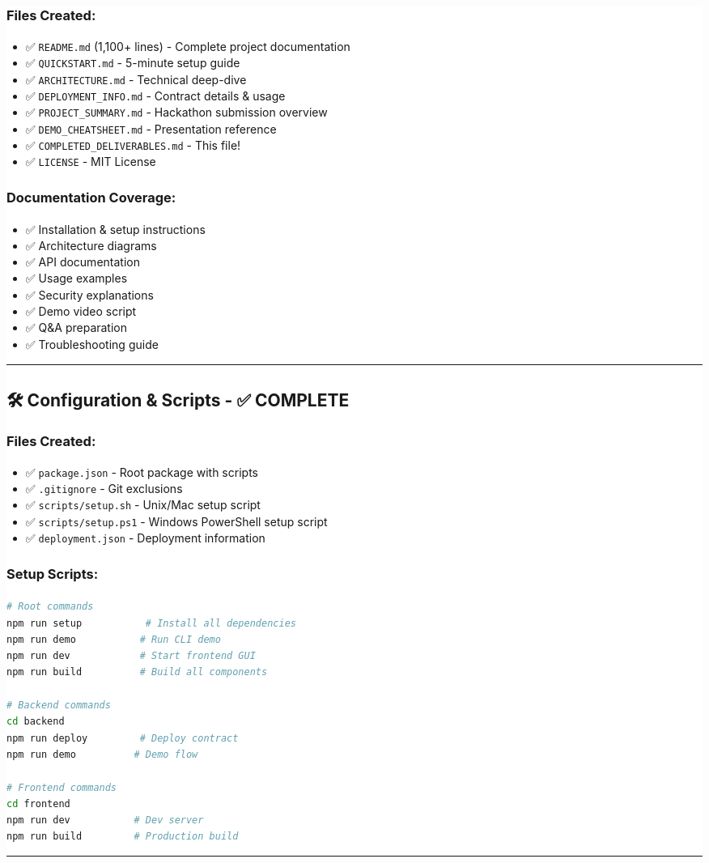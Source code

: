 ### Files Created:
- ✅ `README.md` (1,100+ lines) - Complete project documentation
- ✅ `QUICKSTART.md` - 5-minute setup guide
- ✅ `ARCHITECTURE.md` - Technical deep-dive
- ✅ `DEPLOYMENT_INFO.md` - Contract details & usage
- ✅ `PROJECT_SUMMARY.md` - Hackathon submission overview
- ✅ `DEMO_CHEATSHEET.md` - Presentation reference
- ✅ `COMPLETED_DELIVERABLES.md` - This file!
- ✅ `LICENSE` - MIT License

### Documentation Coverage:
- ✅ Installation & setup instructions
- ✅ Architecture diagrams
- ✅ API documentation
- ✅ Usage examples
- ✅ Security explanations
- ✅ Demo video script
- ✅ Q&A preparation
- ✅ Troubleshooting guide

---

## 🛠️ Configuration & Scripts - ✅ COMPLETE

### Files Created:
- ✅ `package.json` - Root package with scripts
- ✅ `.gitignore` - Git exclusions
- ✅ `scripts/setup.sh` - Unix/Mac setup script
- ✅ `scripts/setup.ps1` - Windows PowerShell setup script
- ✅ `deployment.json` - Deployment information

### Setup Scripts:
```bash
# Root commands
npm run setup           # Install all dependencies
npm run demo           # Run CLI demo
npm run dev            # Start frontend GUI
npm run build          # Build all components

# Backend commands
cd backend
npm run deploy         # Deploy contract
npm run demo          # Demo flow

# Frontend commands
cd frontend
npm run dev           # Dev server
npm run build         # Production build
```

---